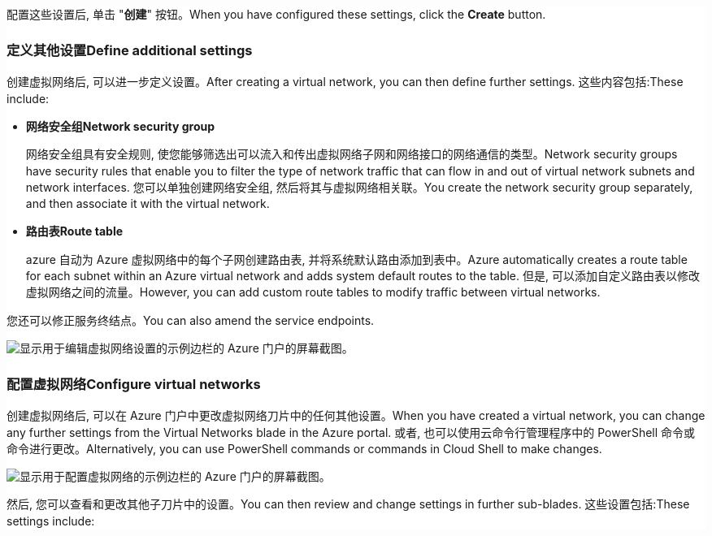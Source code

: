 <span data-ttu-id="d0cf6-204">配置这些设置后, 单击 "**创建**" 按钮。</span><span class="sxs-lookup"><span data-stu-id="d0cf6-204">When you have configured these settings, click the **Create** button.</span></span>

### <a name="define-additional-settings"></a><span data-ttu-id="d0cf6-205">定义其他设置</span><span class="sxs-lookup"><span data-stu-id="d0cf6-205">Define additional settings</span></span>

<span data-ttu-id="d0cf6-206">创建虚拟网络后, 可以进一步定义设置。</span><span class="sxs-lookup"><span data-stu-id="d0cf6-206">After creating a virtual network, you can then define further settings.</span></span> <span data-ttu-id="d0cf6-207">这些内容包括:</span><span class="sxs-lookup"><span data-stu-id="d0cf6-207">These include:</span></span>

- <span data-ttu-id="d0cf6-208">**网络安全组**</span><span class="sxs-lookup"><span data-stu-id="d0cf6-208">**Network security group**</span></span>

    <span data-ttu-id="d0cf6-209">网络安全组具有安全规则, 使您能够筛选出可以流入和传出虚拟网络子网和网络接口的网络通信的类型。</span><span class="sxs-lookup"><span data-stu-id="d0cf6-209">Network security groups have security rules that enable you to filter the type of network traffic that can flow in and out of virtual network subnets and network interfaces.</span></span> <span data-ttu-id="d0cf6-210">您可以单独创建网络安全组, 然后将其与虚拟网络相关联。</span><span class="sxs-lookup"><span data-stu-id="d0cf6-210">You create the network security group separately, and then associate it with the virtual network.</span></span>

- <span data-ttu-id="d0cf6-211">**路由表**</span><span class="sxs-lookup"><span data-stu-id="d0cf6-211">**Route table**</span></span>

    <span data-ttu-id="d0cf6-212">azure 自动为 Azure 虚拟网络中的每个子网创建路由表, 并将系统默认路由添加到表中。</span><span class="sxs-lookup"><span data-stu-id="d0cf6-212">Azure automatically creates a route table for each subnet within an Azure virtual network and adds system default routes to the table.</span></span> <span data-ttu-id="d0cf6-213">但是, 可以添加自定义路由表以修改虚拟网络之间的流量。</span><span class="sxs-lookup"><span data-stu-id="d0cf6-213">However, you can add custom route tables to modify traffic between virtual networks.</span></span>

<span data-ttu-id="d0cf6-214">您还可以修正服务终结点。</span><span class="sxs-lookup"><span data-stu-id="d0cf6-214">You can also amend the service endpoints.</span></span>

![显示用于编辑虚拟网络设置的示例边栏的 Azure 门户的屏幕截图。](../media/2-virtual-network-additional-settings.PNG)

### <a name="configure-virtual-networks"></a><span data-ttu-id="d0cf6-216">配置虚拟网络</span><span class="sxs-lookup"><span data-stu-id="d0cf6-216">Configure virtual networks</span></span>

<span data-ttu-id="d0cf6-217">创建虚拟网络后, 可以在 Azure 门户中更改虚拟网络刀片中的任何其他设置。</span><span class="sxs-lookup"><span data-stu-id="d0cf6-217">When you have created a virtual network, you can change any further settings from the Virtual Networks blade in the Azure portal.</span></span> <span data-ttu-id="d0cf6-218">或者, 也可以使用云命令行管理程序中的 PowerShell 命令或命令进行更改。</span><span class="sxs-lookup"><span data-stu-id="d0cf6-218">Alternatively, you can use PowerShell commands or commands in Cloud Shell to make changes.</span></span>

![显示用于配置虚拟网络的示例边栏的 Azure 门户的屏幕截图。](../media/2-configure-virtual-network.PNG)

<span data-ttu-id="d0cf6-220">然后, 您可以查看和更改其他子刀片中的设置。</span><span class="sxs-lookup"><span data-stu-id="d0cf6-220">You can then review and change settings in further sub-blades.</span></span>
<span data-ttu-id="d0cf6-221">这些设置包括:</span><span class="sxs-lookup"><span data-stu-id="d0cf6-221">These settings include:</span></span>
